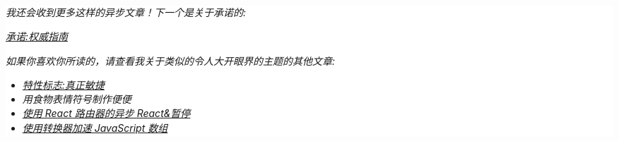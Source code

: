*我还会收到更多这样的异步文章！下一个是关于承诺的:*

*[承诺:权威指南](/promises-the-definitive-guide-6a49e0dbf3b7)*

*如果你喜欢你所读的，请查看我关于类似的令人大开眼界的主题的其他文章:*

*   *[特性标志:真正敏捷](/feature-flags-be-truly-agile-820ff50294c)*
*   *用食物表情符号制作便便*
*   *[使用 React 路由器的异步 React&暂停](/async-react-using-react-router-suspense-a86ade1176dc)*
*   *[使用转换器加速 JavaScript 数组](/using-transducers-to-speed-up-javascript-arrays-92677d000096)*